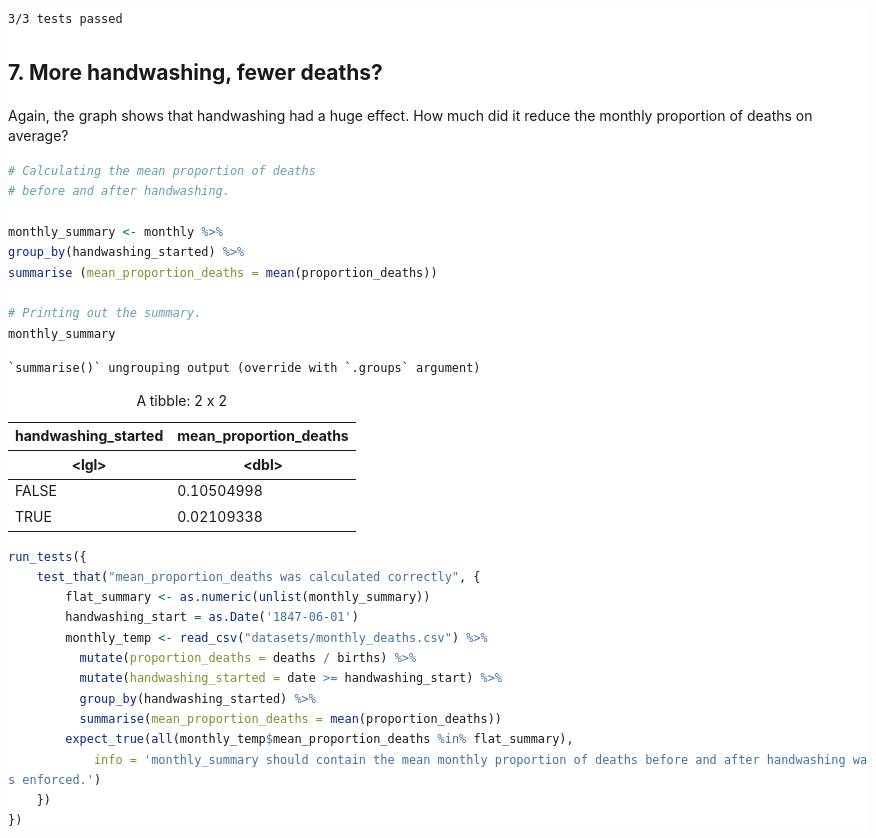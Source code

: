     3/3 tests passed


## 7. More handwashing, fewer deaths?
<p>Again, the graph shows that handwashing had a huge effect. How much did it reduce the monthly proportion of deaths on average?</p>


```R
# Calculating the mean proportion of deaths 
# before and after handwashing.

monthly_summary <- monthly %>%
group_by(handwashing_started) %>%
summarise (mean_proportion_deaths = mean(proportion_deaths))

# Printing out the summary.
monthly_summary
```

    `summarise()` ungrouping output (override with `.groups` argument)



<table>
<caption>A tibble: 2 x 2</caption>
<thead>
	<tr><th scope=col>handwashing_started</th><th scope=col>mean_proportion_deaths</th></tr>
	<tr><th scope=col>&lt;lgl&gt;</th><th scope=col>&lt;dbl&gt;</th></tr>
</thead>
<tbody>
	<tr><td>FALSE</td><td>0.10504998</td></tr>
	<tr><td> TRUE</td><td>0.02109338</td></tr>
</tbody>
</table>




```R
run_tests({
    test_that("mean_proportion_deaths was calculated correctly", {
        flat_summary <- as.numeric(unlist(monthly_summary))
        handwashing_start = as.Date('1847-06-01')
        monthly_temp <- read_csv("datasets/monthly_deaths.csv") %>% 
          mutate(proportion_deaths = deaths / births) %>% 
          mutate(handwashing_started = date >= handwashing_start) %>% 
          group_by(handwashing_started) %>%
          summarise(mean_proportion_deaths = mean(proportion_deaths))
        expect_true(all(monthly_temp$mean_proportion_deaths %in% flat_summary),
            info = 'monthly_summary should contain the mean monthly proportion of deaths before and after handwashing was enforced.')
    })  
})
```

